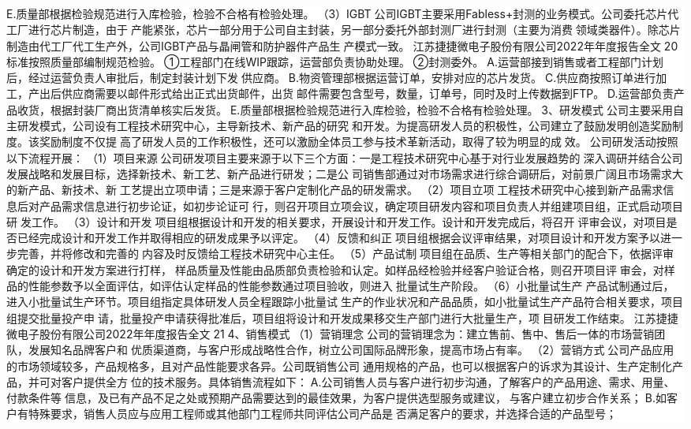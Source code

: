 E.质量部根据检验规范进行入库检验，检验不合格有检验处理。
（3）IGBT
公司IGBT主要采用Fabless+封测的业务模式。公司委托芯片代工厂进行芯片制造，由于
产能紧张，芯片一部分用于公司自主封装，另一部分委托外部封测厂进行封测（主要为消费
领域类器件）。除芯片制造由代工厂代工生产外，公司IGBT产品与晶闸管和防护器件产品生
产模式一致。
江苏捷捷微电子股份有限公司2022年年度报告全文
20
标准按照质量部编制规范检验。
①工程部门在线WIP跟踪，运营部负责协助处理。
②封测委外。
A.运营部接到销售或者工程部门计划后，经过运营负责人审批后，制定封装计划下发
供应商。
B.物资管理部根据运营订单，安排对应的芯片发货。
C.供应商按照订单进行加工，产出后供应商需要以邮件形式给出正式出货邮件，出货
邮件需要包含型号，数量，订单号，同时及时上传数据到FTP。
D.运营部负责产品收货，根据封装厂商出货清单核实后发货。
E.质量部根据检验规范进行入库检验，检验不合格有检验处理。
3、研发模式
公司主要采用自主研发模式，公司设有工程技术研究中心，主导新技术、新产品的研究
和开发。为提高研发人员的积极性，公司建立了鼓励发明创造奖励制度。该奖励制度不仅提
高了研发人员的工作积极性，还可以激励全体员工参与技术革新活动，取得了较为明显的成
效。
公司研发活动按照以下流程开展：
（1）项目来源
公司研发项目主要来源于以下三个方面：一是工程技术研究中心基于对行业发展趋势的
深入调研并结合公司发展战略和发展目标，选择新技术、新工艺、新产品进行研发；二是公
司销售部通过对市场需求进行综合调研后，对前景广阔且市场需求大的新产品、新技术、新
工艺提出立项申请；三是来源于客户定制化产品的研发需求。
（2）项目立项
工程技术研究中心接到新产品需求信息后对产品需求信息进行初步论证，如初步论证可
行，则召开项目立项会议，确定项目研发内容和项目负责人并组建项目组，正式启动项目研
发工作。
（3）设计和开发
项目组根据设计和开发的相关要求，开展设计和开发工作。设计和开发完成后，将召开
评审会议，对项目是否已经完成设计和开发工作并取得相应的研发成果予以评定。
（4）反馈和纠正
项目组根据会议评审结果，对项目设计和开发方案予以进一步完善，并将修改和完善的
内容及时反馈给工程技术研究中心主任。
（5）产品试制
项目组在品质、生产等相关部门的配合下，依据评审确定的设计和开发方案进行打样，
样品质量及性能由品质部负责检验和认定。如样品经检验并经客户验证合格，则召开项目评
审会，对样品的性能参数予以全面评估，如评估认定样品的性能参数通过项目验收，则进入
批量试生产阶段。
（6）小批量试生产
产品试制通过后，进入小批量试生产环节。项目组指定具体研发人员全程跟踪小批量试
生产的作业状况和产品品质，如小批量试生产产品符合相关要求，项目组提交批量投产申
请，批量投产申请获得批准后，项目组将设计和开发成果移交生产部门进行大批量生产，项
目研发工作结束。
江苏捷捷微电子股份有限公司2022年年度报告全文
21
4、销售模式
（1）营销理念
公司的营销理念为：建立售前、售中、售后一体的市场营销团队，发展知名品牌客户和
优质渠道商，与客户形成战略性合作，树立公司国际品牌形象，提高市场占有率。
（2）营销方式
公司产品应用的市场领域较多，产品规格多，且对产品性能要求各异。公司既销售公司
通用规格的产品，也可以根据客户的诉求为其设计、生产定制化产品，并可对客户提供全方
位的技术服务。具体销售流程如下：
A.公司销售人员与客户进行初步沟通，了解客户的产品用途、需求、用量、付款条件等
信息，及已有产品不足之处或预期产品需要达到的最佳效果，为客户提供选型服务或建议，
与客户建立初步合作关系；
B.如客户有特殊要求，销售人员应与应用工程师或其他部门工程师共同评估公司产品是
否满足客户的要求，并选择合适的产品型号；